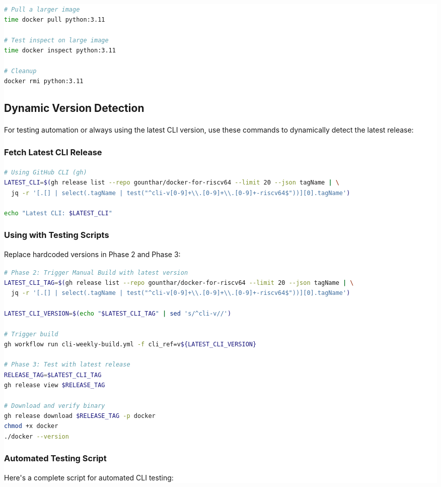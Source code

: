 ```bash
# Pull a larger image
time docker pull python:3.11

# Test inspect on large image
time docker inspect python:3.11

# Cleanup
docker rmi python:3.11
```

## Dynamic Version Detection

For testing automation or always using the latest CLI version, use these commands to dynamically detect the latest release:

### Fetch Latest CLI Release

```bash
# Using GitHub CLI (gh)
LATEST_CLI=$(gh release list --repo gounthar/docker-for-riscv64 --limit 20 --json tagName | \
  jq -r '[.[] | select(.tagName | test("^cli-v[0-9]+\\.[0-9]+\\.[0-9]+-riscv64$"))][0].tagName')

echo "Latest CLI: $LATEST_CLI"
```

### Using with Testing Scripts

Replace hardcoded versions in Phase 2 and Phase 3:

```bash
# Phase 2: Trigger Manual Build with latest version
LATEST_CLI_TAG=$(gh release list --repo gounthar/docker-for-riscv64 --limit 20 --json tagName | \
  jq -r '[.[] | select(.tagName | test("^cli-v[0-9]+\\.[0-9]+\\.[0-9]+-riscv64$"))][0].tagName')

LATEST_CLI_VERSION=$(echo "$LATEST_CLI_TAG" | sed 's/^cli-v//')

# Trigger build
gh workflow run cli-weekly-build.yml -f cli_ref=v${LATEST_CLI_VERSION}

# Phase 3: Test with latest release
RELEASE_TAG=$LATEST_CLI_TAG
gh release view $RELEASE_TAG

# Download and verify binary
gh release download $RELEASE_TAG -p docker
chmod +x docker
./docker --version
```

### Automated Testing Script

Here's a complete script for automated CLI testing:
